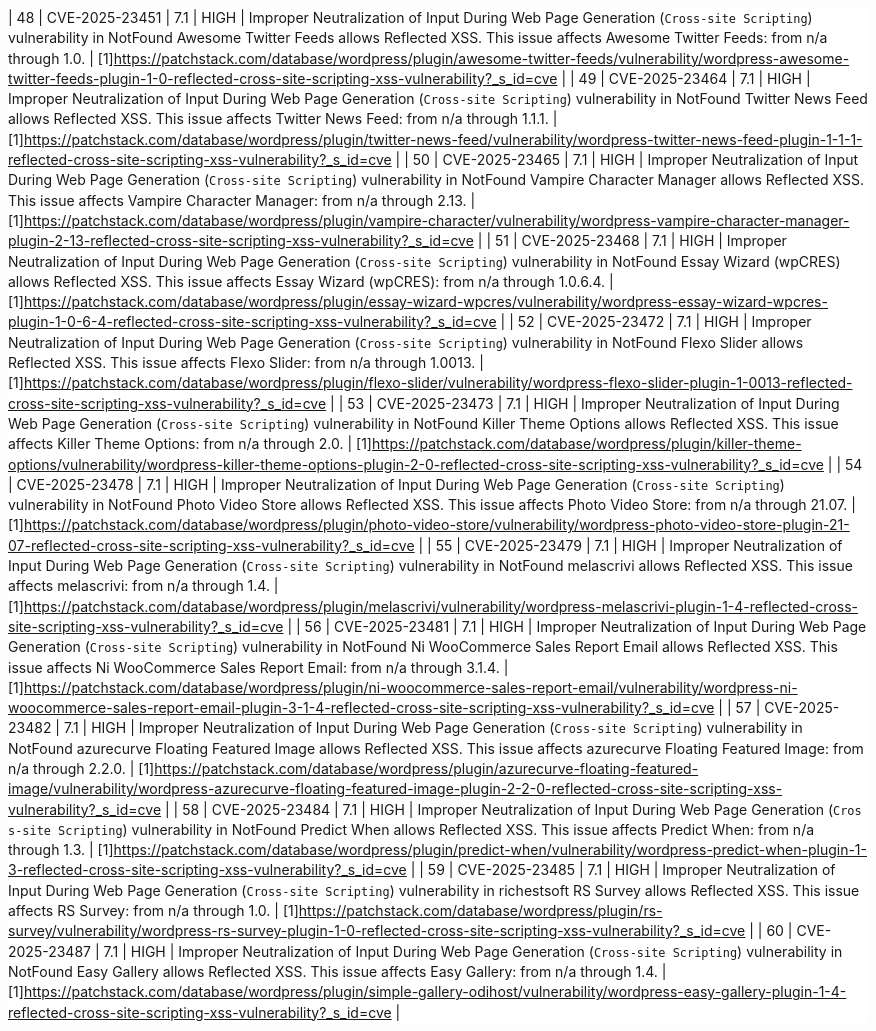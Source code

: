 | 48 | CVE-2025-23451 | 7.1  | HIGH | Improper Neutralization of Input During Web Page Generation (`Cross-site Scripting`) vulnerability in NotFound Awesome Twitter Feeds allows Reflected XSS. This issue affects Awesome Twitter Feeds: from n/a through 1.0. | [1]https://patchstack.com/database/wordpress/plugin/awesome-twitter-feeds/vulnerability/wordpress-awesome-twitter-feeds-plugin-1-0-reflected-cross-site-scripting-xss-vulnerability?_s_id=cve |
| 49 | CVE-2025-23464 | 7.1  | HIGH | Improper Neutralization of Input During Web Page Generation (`Cross-site Scripting`) vulnerability in NotFound Twitter News Feed allows Reflected XSS. This issue affects Twitter News Feed: from n/a through 1.1.1. | [1]https://patchstack.com/database/wordpress/plugin/twitter-news-feed/vulnerability/wordpress-twitter-news-feed-plugin-1-1-1-reflected-cross-site-scripting-xss-vulnerability?_s_id=cve |
| 50 | CVE-2025-23465 | 7.1  | HIGH | Improper Neutralization of Input During Web Page Generation (`Cross-site Scripting`) vulnerability in NotFound Vampire Character Manager allows Reflected XSS. This issue affects Vampire Character Manager: from n/a through 2.13. | [1]https://patchstack.com/database/wordpress/plugin/vampire-character/vulnerability/wordpress-vampire-character-manager-plugin-2-13-reflected-cross-site-scripting-xss-vulnerability?_s_id=cve |
| 51 | CVE-2025-23468 | 7.1  | HIGH | Improper Neutralization of Input During Web Page Generation (`Cross-site Scripting`) vulnerability in NotFound Essay Wizard (wpCRES) allows Reflected XSS. This issue affects Essay Wizard (wpCRES): from n/a through 1.0.6.4. | [1]https://patchstack.com/database/wordpress/plugin/essay-wizard-wpcres/vulnerability/wordpress-essay-wizard-wpcres-plugin-1-0-6-4-reflected-cross-site-scripting-xss-vulnerability?_s_id=cve |
| 52 | CVE-2025-23472 | 7.1  | HIGH | Improper Neutralization of Input During Web Page Generation (`Cross-site Scripting`) vulnerability in NotFound Flexo Slider allows Reflected XSS. This issue affects Flexo Slider: from n/a through 1.0013. | [1]https://patchstack.com/database/wordpress/plugin/flexo-slider/vulnerability/wordpress-flexo-slider-plugin-1-0013-reflected-cross-site-scripting-xss-vulnerability?_s_id=cve |
| 53 | CVE-2025-23473 | 7.1  | HIGH | Improper Neutralization of Input During Web Page Generation (`Cross-site Scripting`) vulnerability in NotFound Killer Theme Options allows Reflected XSS. This issue affects Killer Theme Options: from n/a through 2.0. | [1]https://patchstack.com/database/wordpress/plugin/killer-theme-options/vulnerability/wordpress-killer-theme-options-plugin-2-0-reflected-cross-site-scripting-xss-vulnerability?_s_id=cve |
| 54 | CVE-2025-23478 | 7.1  | HIGH | Improper Neutralization of Input During Web Page Generation (`Cross-site Scripting`) vulnerability in NotFound Photo Video Store allows Reflected XSS. This issue affects Photo Video Store: from n/a through 21.07. | [1]https://patchstack.com/database/wordpress/plugin/photo-video-store/vulnerability/wordpress-photo-video-store-plugin-21-07-reflected-cross-site-scripting-xss-vulnerability?_s_id=cve |
| 55 | CVE-2025-23479 | 7.1  | HIGH | Improper Neutralization of Input During Web Page Generation (`Cross-site Scripting`) vulnerability in NotFound melascrivi allows Reflected XSS. This issue affects melascrivi: from n/a through 1.4. | [1]https://patchstack.com/database/wordpress/plugin/melascrivi/vulnerability/wordpress-melascrivi-plugin-1-4-reflected-cross-site-scripting-xss-vulnerability?_s_id=cve |
| 56 | CVE-2025-23481 | 7.1  | HIGH | Improper Neutralization of Input During Web Page Generation (`Cross-site Scripting`) vulnerability in NotFound Ni WooCommerce Sales Report Email allows Reflected XSS. This issue affects Ni WooCommerce Sales Report Email: from n/a through 3.1.4. | [1]https://patchstack.com/database/wordpress/plugin/ni-woocommerce-sales-report-email/vulnerability/wordpress-ni-woocommerce-sales-report-email-plugin-3-1-4-reflected-cross-site-scripting-xss-vulnerability?_s_id=cve |
| 57 | CVE-2025-23482 | 7.1  | HIGH | Improper Neutralization of Input During Web Page Generation (`Cross-site Scripting`) vulnerability in NotFound azurecurve Floating Featured Image allows Reflected XSS. This issue affects azurecurve Floating Featured Image: from n/a through 2.2.0. | [1]https://patchstack.com/database/wordpress/plugin/azurecurve-floating-featured-image/vulnerability/wordpress-azurecurve-floating-featured-image-plugin-2-2-0-reflected-cross-site-scripting-xss-vulnerability?_s_id=cve |
| 58 | CVE-2025-23484 | 7.1  | HIGH | Improper Neutralization of Input During Web Page Generation (`Cross-site Scripting`) vulnerability in NotFound Predict When allows Reflected XSS. This issue affects Predict When: from n/a through 1.3. | [1]https://patchstack.com/database/wordpress/plugin/predict-when/vulnerability/wordpress-predict-when-plugin-1-3-reflected-cross-site-scripting-xss-vulnerability?_s_id=cve |
| 59 | CVE-2025-23485 | 7.1  | HIGH | Improper Neutralization of Input During Web Page Generation (`Cross-site Scripting`) vulnerability in richestsoft RS Survey allows Reflected XSS. This issue affects RS Survey: from n/a through 1.0. | [1]https://patchstack.com/database/wordpress/plugin/rs-survey/vulnerability/wordpress-rs-survey-plugin-1-0-reflected-cross-site-scripting-xss-vulnerability?_s_id=cve |
| 60 | CVE-2025-23487 | 7.1  | HIGH | Improper Neutralization of Input During Web Page Generation (`Cross-site Scripting`) vulnerability in NotFound Easy Gallery allows Reflected XSS. This issue affects Easy Gallery: from n/a through 1.4. | [1]https://patchstack.com/database/wordpress/plugin/simple-gallery-odihost/vulnerability/wordpress-easy-gallery-plugin-1-4-reflected-cross-site-scripting-xss-vulnerability?_s_id=cve |